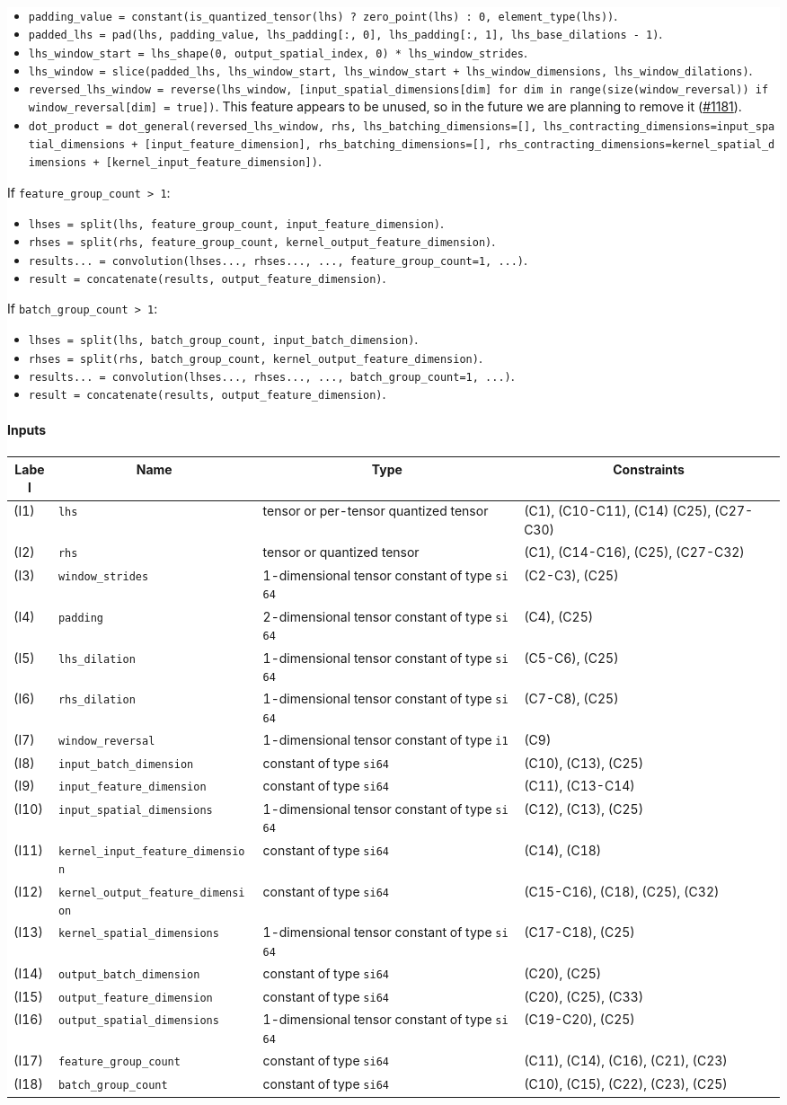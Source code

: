 * `padding_value = constant(is_quantized_tensor(lhs) ? zero_point(lhs) : 0, element_type(lhs))`.
* `padded_lhs = pad(lhs, padding_value, lhs_padding[:, 0], lhs_padding[:, 1], lhs_base_dilations - 1)`.
* `lhs_window_start = lhs_shape(0, output_spatial_index, 0) * lhs_window_strides`.
* `lhs_window = slice(padded_lhs, lhs_window_start, lhs_window_start + lhs_window_dimensions, lhs_window_dilations)`.
* `reversed_lhs_window = reverse(lhs_window, [input_spatial_dimensions[dim] for dim in range(size(window_reversal)) if window_reversal[dim] = true])`.
  This feature appears to be unused, so in the future we are planning to remove
  it ([#1181](https://github.com/openxla/stablehlo/issues/1181)).
* `dot_product = dot_general(reversed_lhs_window, rhs,
    lhs_batching_dimensions=[],
    lhs_contracting_dimensions=input_spatial_dimensions + [input_feature_dimension],
    rhs_batching_dimensions=[],
    rhs_contracting_dimensions=kernel_spatial_dimensions + [kernel_input_feature_dimension])`.

If `feature_group_count > 1`:

* `lhses = split(lhs, feature_group_count, input_feature_dimension)`.
* `rhses = split(rhs, feature_group_count, kernel_output_feature_dimension)`.
* `results... = convolution(lhses..., rhses..., ..., feature_group_count=1, ...)`.
* `result = concatenate(results, output_feature_dimension)`.

If `batch_group_count > 1`:

* `lhses = split(lhs, batch_group_count, input_batch_dimension)`.
* `rhses = split(rhs, batch_group_count, kernel_output_feature_dimension)`.
* `results... = convolution(lhses..., rhses..., ..., batch_group_count=1, ...)`.
* `result = concatenate(results, output_feature_dimension)`.


#### Inputs

| Label | Name                              | Type                                                         | Constraints                             |
|-------|-----------------------------------|--------------------------------------------------------------|-----------------------------------------|
| (I1)  | `lhs`                             | tensor or per-tensor quantized tensor                        | (C1), (C10-C11), (C14) (C25), (C27-C30) |
| (I2)  | `rhs`                             | tensor or quantized tensor                                   | (C1), (C14-C16), (C25), (C27-C32)       |
| (I3)  | `window_strides`                  | 1-dimensional tensor constant of type `si64`                 | (C2-C3), (C25)                          |
| (I4)  | `padding`                         | 2-dimensional tensor constant of type `si64`                 | (C4), (C25)                             |
| (I5)  | `lhs_dilation`                    | 1-dimensional tensor constant of type `si64`                 | (C5-C6), (C25)                          |
| (I6)  | `rhs_dilation`                    | 1-dimensional tensor constant of type `si64`                 | (C7-C8), (C25)                          |
| (I7)  | `window_reversal`                 | 1-dimensional tensor constant of type `i1`                   | (C9)                                    |
| (I8)  | `input_batch_dimension`           | constant of type `si64`                                      | (C10), (C13), (C25)                     |
| (I9)  | `input_feature_dimension`         | constant of type `si64`                                      | (C11), (C13-C14)                        |
| (I10) | `input_spatial_dimensions`        | 1-dimensional tensor constant of type `si64`                 | (C12), (C13), (C25)                     |
| (I11) | `kernel_input_feature_dimension`  | constant of type `si64`                                      | (C14), (C18)                            |
| (I12) | `kernel_output_feature_dimension` | constant of type `si64`                                      | (C15-C16), (C18), (C25), (C32)          |
| (I13) | `kernel_spatial_dimensions`       | 1-dimensional tensor constant of type `si64`                 | (C17-C18), (C25)                        |
| (I14) | `output_batch_dimension`          | constant of type `si64`                                      | (C20), (C25)                            |
| (I15) | `output_feature_dimension`        | constant of type `si64`                                      | (C20), (C25), (C33)                     |
| (I16) | `output_spatial_dimensions`       | 1-dimensional tensor constant of type `si64`                 | (C19-C20), (C25)                        |
| (I17) | `feature_group_count`             | constant of type `si64`                                      | (C11), (C14), (C16), (C21), (C23)       |
| (I18) | `batch_group_count`               | constant of type `si64`                                      | (C10), (C15), (C22), (C23), (C25)       |
